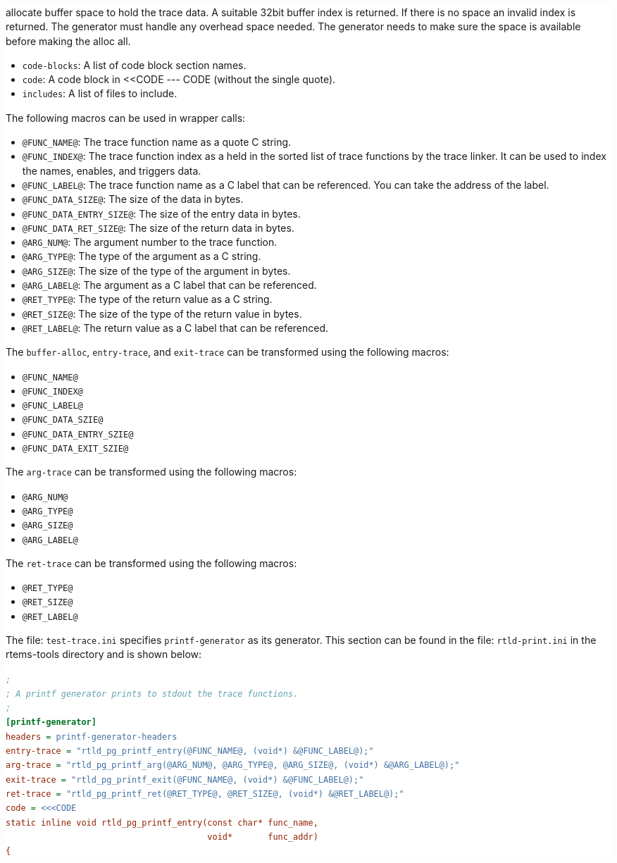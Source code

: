   allocate buffer space to hold the trace data. A suitable 32bit buffer index is
  returned. If there is no space an invalid index is returned. The generator
  must handle any overhead space needed. The generator needs to make sure the
  space is available before making the alloc all.
- `code-blocks`: A list of code block section names.
- `code`: A code block in \<<CODE --- CODE (without the single quote).
- `includes`: A list of files to include.

The following macros can be used in wrapper calls:

- `@FUNC_NAME@`: The trace function name as a quote C string.
- `@FUNC_INDEX@`: The trace function index as a held in the sorted list of
  trace functions by the trace linker. It can be used to index the names,
  enables, and triggers data.
- `@FUNC_LABEL@`: The trace function name as a C label that can be referenced.
  You can take the address of the label.
- `@FUNC_DATA_SIZE@`: The size of the data in bytes.
- `@FUNC_DATA_ENTRY_SIZE@`: The size of the entry data in bytes.
- `@FUNC_DATA_RET_SIZE@`: The size of the return data in bytes.
- `@ARG_NUM@`: The argument number to the trace function.
- `@ARG_TYPE@`: The type of the argument as a C string.
- `@ARG_SIZE@`: The size of the type of the argument in bytes.
- `@ARG_LABEL@`: The argument as a C label that can be referenced.
- `@RET_TYPE@`: The type of the return value as a C string.
- `@RET_SIZE@`: The size of the type of the return value in bytes.
- `@RET_LABEL@`: The return value as a C label that can be referenced.

The `buffer-alloc`, `entry-trace`, and `exit-trace` can be transformed using the
following macros:

- `@FUNC_NAME@`
- `@FUNC_INDEX@`
- `@FUNC_LABEL@`
- `@FUNC_DATA_SZIE@`
- `@FUNC_DATA_ENTRY_SZIE@`
- `@FUNC_DATA_EXIT_SZIE@`

The `arg-trace` can be transformed using the following macros:

- `@ARG_NUM@`
- `@ARG_TYPE@`
- `@ARG_SIZE@`
- `@ARG_LABEL@`

The `ret-trace` can be transformed using the following macros:

- `@RET_TYPE@`
- `@RET_SIZE@`
- `@RET_LABEL@`

The file: `test-trace.ini` specifies `printf-generator` as its generator. This
section can be found in the file: `rtld-print.ini` in the rtems-tools directory
and is shown below:

```ini
;
; A printf generator prints to stdout the trace functions.
;
[printf-generator]
headers = printf-generator-headers
entry-trace = "rtld_pg_printf_entry(@FUNC_NAME@, (void*) &@FUNC_LABEL@);"
arg-trace = "rtld_pg_printf_arg(@ARG_NUM@, @ARG_TYPE@, @ARG_SIZE@, (void*) &@ARG_LABEL@);"
exit-trace = "rtld_pg_printf_exit(@FUNC_NAME@, (void*) &@FUNC_LABEL@);"
ret-trace = "rtld_pg_printf_ret(@RET_TYPE@, @RET_SIZE@, (void*) &@RET_LABEL@);"
code = <<<CODE
static inline void rtld_pg_printf_entry(const char* func_name,
                                        void*       func_addr)
{
```